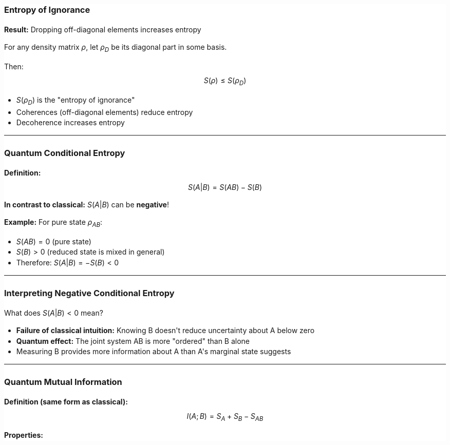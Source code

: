 ### Entropy of Ignorance

**Result:** Dropping off-diagonal elements increases entropy

For any density matrix $\rho$, let $\rho_D$ be its diagonal part in some basis.

Then:
$$S(\rho) \leq S(\rho_D)$$

<div class="colorized-list" >

- $S(\rho_D)$ is the "entropy of ignorance"
- Coherences (off-diagonal elements) reduce entropy
- Decoherence increases entropy

</div>

---

### Quantum Conditional Entropy

**Definition:**
$$S(A|B) = S(AB) - S(B)$$

**In contrast to classical:** $S(A|B)$ can be **negative**!

**Example:** For pure state $\rho_{AB}$:

<div class="colorized-list" >

- $S(AB) = 0$ (pure state)
- $S(B) > 0$ (reduced state is mixed in general)
- Therefore: $S(A|B) = -S(B) < 0$

</div>

---

### Interpreting Negative Conditional Entropy

What does $S(A|B) < 0$ mean?

<div class="colorized-list" >

- **Failure of classical intuition:** Knowing B doesn't reduce uncertainty about A below zero
- **Quantum effect:** The joint system AB is more "ordered" than B alone
- Measuring B provides more information about A than A's marginal state suggests

</div>

---

### Quantum Mutual Information

**Definition (same form as classical):**
$$I(A;B) = S_A + S_B - S_{AB}$$

**Properties:**
